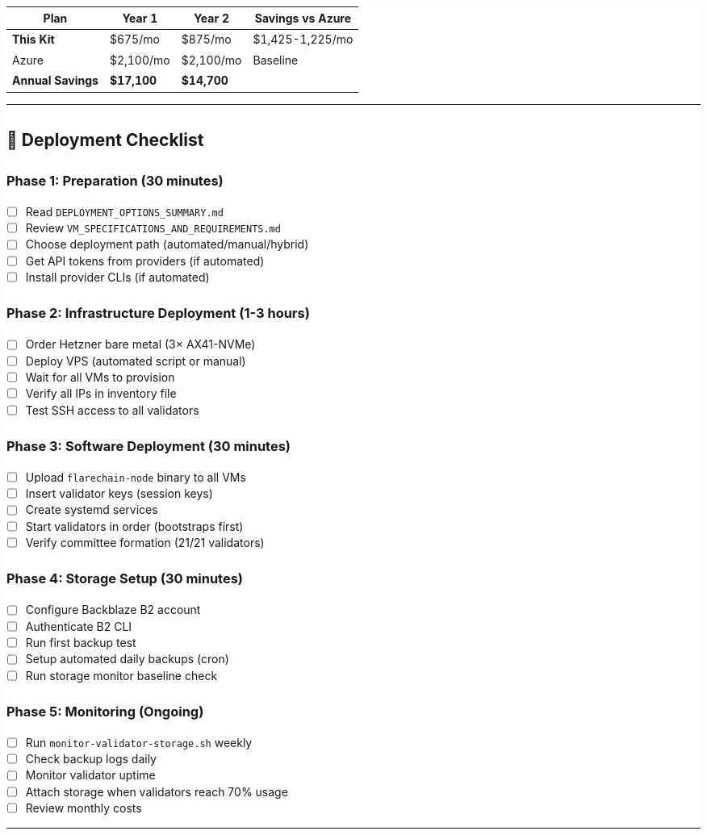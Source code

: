 | Plan | Year 1 | Year 2 | Savings vs Azure |
|------|--------|--------|------------------|
| **This Kit** | $675/mo | $875/mo | $1,425-1,225/mo |
| Azure | $2,100/mo | $2,100/mo | Baseline |
| **Annual Savings** | **$17,100** | **$14,700** | |

---

## 🎯 Deployment Checklist

### Phase 1: Preparation (30 minutes)

- [ ] Read `DEPLOYMENT_OPTIONS_SUMMARY.md`
- [ ] Review `VM_SPECIFICATIONS_AND_REQUIREMENTS.md`
- [ ] Choose deployment path (automated/manual/hybrid)
- [ ] Get API tokens from providers (if automated)
- [ ] Install provider CLIs (if automated)

### Phase 2: Infrastructure Deployment (1-3 hours)

- [ ] Order Hetzner bare metal (3× AX41-NVMe)
- [ ] Deploy VPS (automated script or manual)
- [ ] Wait for all VMs to provision
- [ ] Verify all IPs in inventory file
- [ ] Test SSH access to all validators

### Phase 3: Software Deployment (30 minutes)

- [ ] Upload `flarechain-node` binary to all VMs
- [ ] Insert validator keys (session keys)
- [ ] Create systemd services
- [ ] Start validators in order (bootstraps first)
- [ ] Verify committee formation (21/21 validators)

### Phase 4: Storage Setup (30 minutes)

- [ ] Configure Backblaze B2 account
- [ ] Authenticate B2 CLI
- [ ] Run first backup test
- [ ] Setup automated daily backups (cron)
- [ ] Run storage monitor baseline check

### Phase 5: Monitoring (Ongoing)

- [ ] Run `monitor-validator-storage.sh` weekly
- [ ] Check backup logs daily
- [ ] Monitor validator uptime
- [ ] Attach storage when validators reach 70% usage
- [ ] Review monthly costs

---